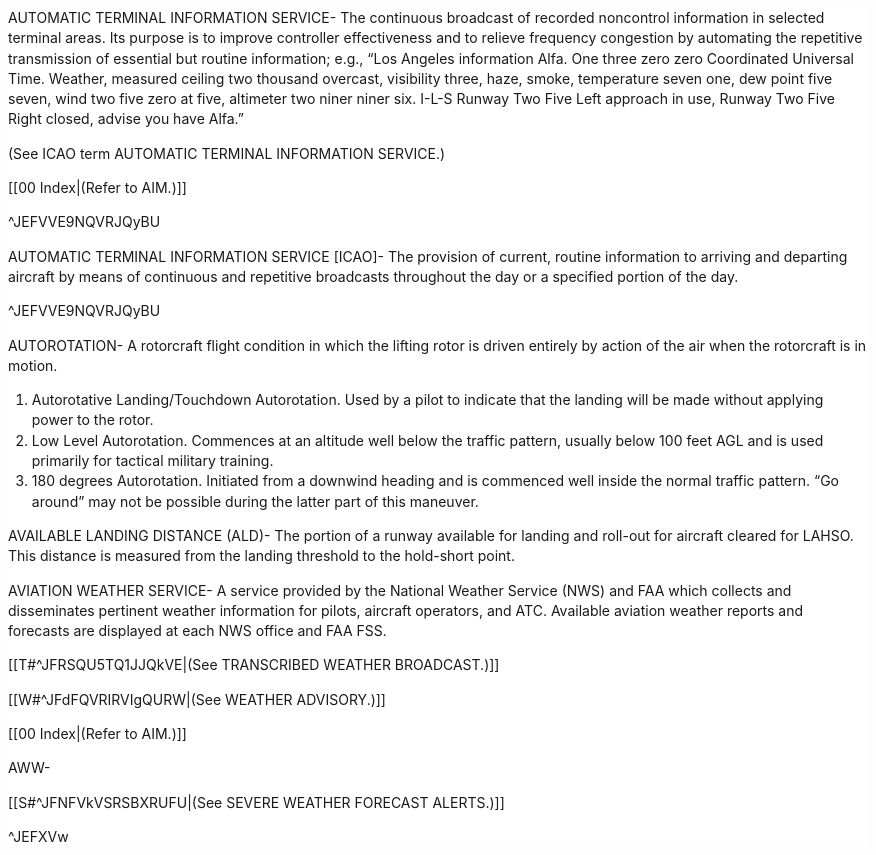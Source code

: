 AUTOMATIC TERMINAL INFORMATION SERVICE- The continuous broadcast of recorded noncontrol information in selected terminal areas. Its purpose is to improve controller effectiveness and to relieve frequency congestion by automating the repetitive transmission of essential but routine information; e.g., “Los Angeles information Alfa. One three zero zero Coordinated Universal Time. Weather, measured ceiling two thousand overcast, visibility three, haze, smoke, temperature seven one, dew point five seven, wind two five zero at five, altimeter two niner niner six. I-L-S Runway Two Five Left approach in use, Runway Two Five Right closed, advise you have Alfa.”

(See ICAO term AUTOMATIC TERMINAL INFORMATION SERVICE.)

[[00 Index|(Refer to AIM.)]]

^JEFVVE9NQVRJQyBU

</div>

<div>

AUTOMATIC TERMINAL INFORMATION SERVICE \[ICAO\]- The provision of current, routine information to arriving and departing aircraft by means of continuous and repetitive broadcasts throughout the day or a specified portion of the day.

^JEFVVE9NQVRJQyBU

</div>

<div>

AUTOROTATION- A rotorcraft flight condition in which the lifting rotor is driven entirely by action of the air when the rotorcraft is in motion.



1.  Autorotative Landing/Touchdown Autorotation. Used by a pilot to indicate that the landing will be made without applying power to the rotor.
2.  Low Level Autorotation. Commences at an altitude well below the traffic pattern, usually below 100 feet AGL and is used primarily for tactical military training.
3.  180 degrees Autorotation. Initiated from a downwind heading and is commenced well inside the normal traffic pattern. “Go around” may not be possible during the latter part of this maneuver.

</div>

<div>

AVAILABLE LANDING DISTANCE (ALD)- The portion of a runway available for landing and roll-out for aircraft cleared for LAHSO. This distance is measured from the landing threshold to the hold-short point.

</div>

<div>

AVIATION WEATHER SERVICE- A service provided by the National Weather Service (NWS) and FAA which collects and disseminates pertinent weather information for pilots, aircraft operators, and ATC. Available aviation weather reports and forecasts are displayed at each NWS office and FAA FSS.

[[T#^JFRSQU5TQ1JJQkVE|(See TRANSCRIBED WEATHER BROADCAST.)]]

[[W#^JFdFQVRIRVIgQURW|(See WEATHER ADVISORY.)]]

[[00 Index|(Refer to AIM.)]]

</div>

<div>

AWW-

[[S#^JFNFVkVSRSBXRUFU|(See SEVERE WEATHER FORECAST ALERTS.)]]

^JEFXVw

</div>

</div>